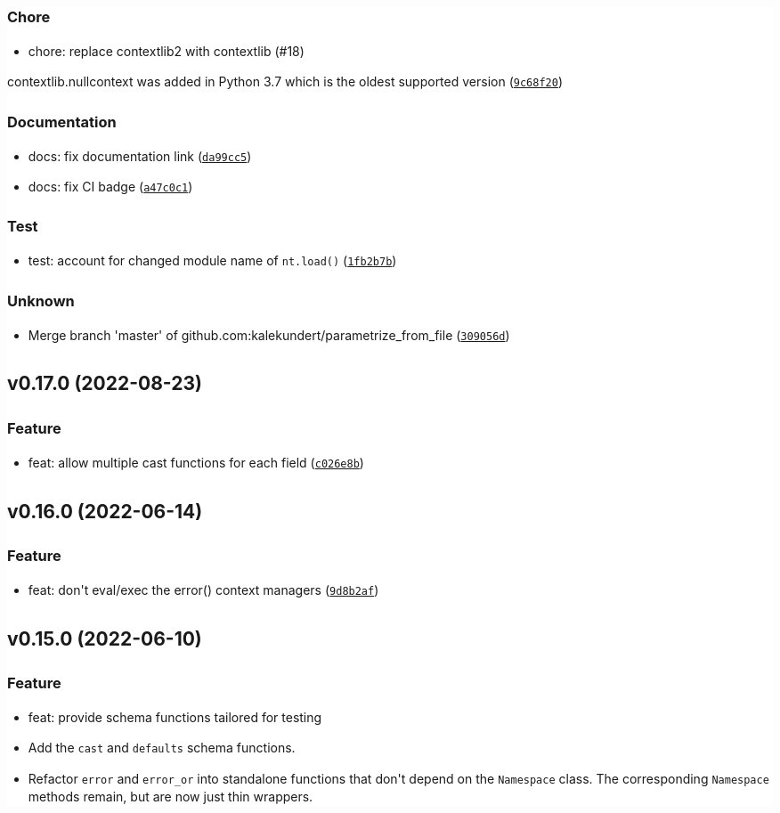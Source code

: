 ### Chore

* chore: replace contextlib2 with contextlib (#18)

contextlib.nullcontext was added in Python 3.7 which is the oldest supported version ([`9c68f20`](https://github.com/kalekundert/parametrize_from_file/commit/9c68f20c8e75cc00b92d5ae73e2a30c7867bbd7a))

### Documentation

* docs: fix documentation link ([`da99cc5`](https://github.com/kalekundert/parametrize_from_file/commit/da99cc545f55b5e0201baa9771c4f5368015250f))

* docs: fix CI badge ([`a47c0c1`](https://github.com/kalekundert/parametrize_from_file/commit/a47c0c11d63a80aacb235302961d8374f75ae516))

### Test

* test: account for changed module name of `nt.load()` ([`1fb2b7b`](https://github.com/kalekundert/parametrize_from_file/commit/1fb2b7bf42fddaf1f6578235ba179bcdc7635da6))

### Unknown

* Merge branch &#39;master&#39; of github.com:kalekundert/parametrize_from_file ([`309056d`](https://github.com/kalekundert/parametrize_from_file/commit/309056ddc74db9822bf699519fe6b8261395c8b0))


## v0.17.0 (2022-08-23)

### Feature

* feat: allow multiple cast functions for each field ([`c026e8b`](https://github.com/kalekundert/parametrize_from_file/commit/c026e8b9989a9c67c6c45f70a3427207e43d83c0))


## v0.16.0 (2022-06-14)

### Feature

* feat: don&#39;t eval/exec the error() context managers ([`9d8b2af`](https://github.com/kalekundert/parametrize_from_file/commit/9d8b2af5834b88e42230a75a88582f1c35a934a5))


## v0.15.0 (2022-06-10)

### Feature

* feat: provide schema functions tailored for testing

- Add the `cast` and `defaults` schema functions.

- Refactor `error` and `error_or` into standalone functions that don&#39;t
  depend on the `Namespace` class.  The corresponding `Namespace`
  methods remain, but are now just thin wrappers.
